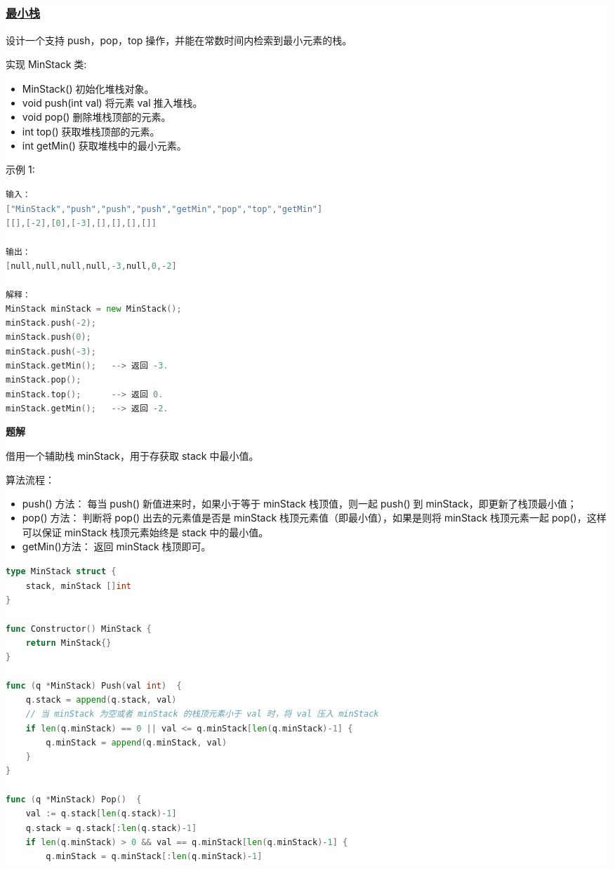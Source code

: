 ### [最小栈](https://leetcode.cn/problems/min-stack/description/)

设计一个支持 push，pop，top 操作，并能在常数时间内检索到最小元素的栈。

实现 MinStack 类:

- MinStack() 初始化堆栈对象。
- void push(int val) 将元素 val 推入堆栈。
- void pop() 删除堆栈顶部的元素。
- int top() 获取堆栈顶部的元素。
- int getMin() 获取堆栈中的最小元素。
 

示例 1:

```go
输入：
["MinStack","push","push","push","getMin","pop","top","getMin"]
[[],[-2],[0],[-3],[],[],[],[]]

输出：
[null,null,null,null,-3,null,0,-2]

解释：
MinStack minStack = new MinStack();
minStack.push(-2);
minStack.push(0);
minStack.push(-3);
minStack.getMin();   --> 返回 -3.
minStack.pop();
minStack.top();      --> 返回 0.
minStack.getMin();   --> 返回 -2.
```

**题解**


借用一个辅助栈 minStack，用于存获取 stack 中最小值。

算法流程：

- push() 方法： 每当 push() 新值进来时，如果小于等于 minStack 栈顶值，则一起 push() 到 minStack，即更新了栈顶最小值；
- pop() 方法： 判断将 pop() 出去的元素值是否是 minStack 栈顶元素值（即最小值），如果是则将 minStack 栈顶元素一起 pop()，这样可以保证 minStack 栈顶元素始终是 stack 中的最小值。
- getMin()方法： 返回 minStack 栈顶即可。

```go
type MinStack struct {
    stack, minStack []int
}

func Constructor() MinStack {
    return MinStack{}
}

func (q *MinStack) Push(val int)  {
    q.stack = append(q.stack, val)
    // 当 minStack 为空或者 minStack 的栈顶元素小于 val 时，将 val 压入 minStack
    if len(q.minStack) == 0 || val <= q.minStack[len(q.minStack)-1] {
        q.minStack = append(q.minStack, val)
    }
}

func (q *MinStack) Pop()  {
    val := q.stack[len(q.stack)-1]
    q.stack = q.stack[:len(q.stack)-1]
    if len(q.minStack) > 0 && val == q.minStack[len(q.minStack)-1] {
        q.minStack = q.minStack[:len(q.minStack)-1]
```